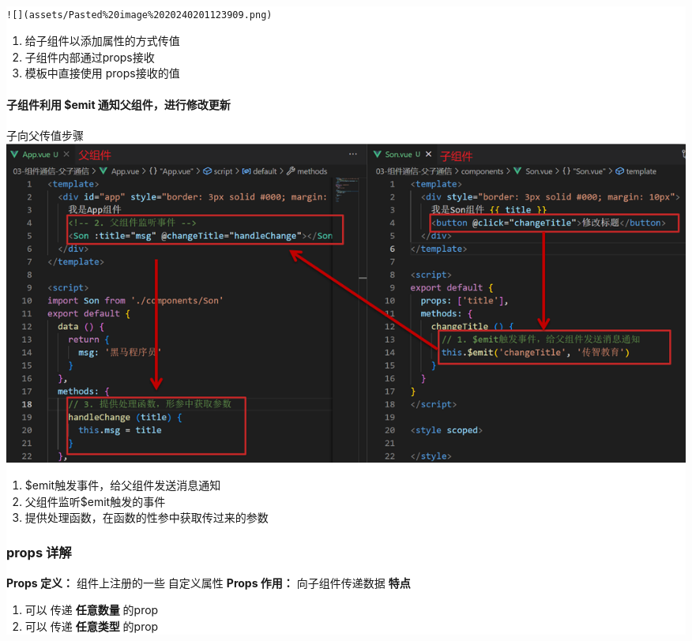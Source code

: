 	![](assets/Pasted%20image%2020240201123909.png) 
1. 给子组件以添加属性的方式传值
2. 子组件内部通过props接收
3. 模板中直接使用 props接收的值

#### 子组件利用 **$emit** 通知父组件，进行修改更新
子向父传值步骤
	![](assets/Pasted%20image%2020240201124741.png) 
1. $emit触发事件，给父组件发送消息通知
2. 父组件监听$emit触发的事件
3. 提供处理函数，在函数的性参中获取传过来的参数

### props 详解
**Props 定义：** 组件上注册的一些 自定义属性
**Props 作用：** 向子组件传递数据
**特点** 
1. 可以 传递 **任意数量** 的prop
2. 可以 传递 **任意类型** 的prop
